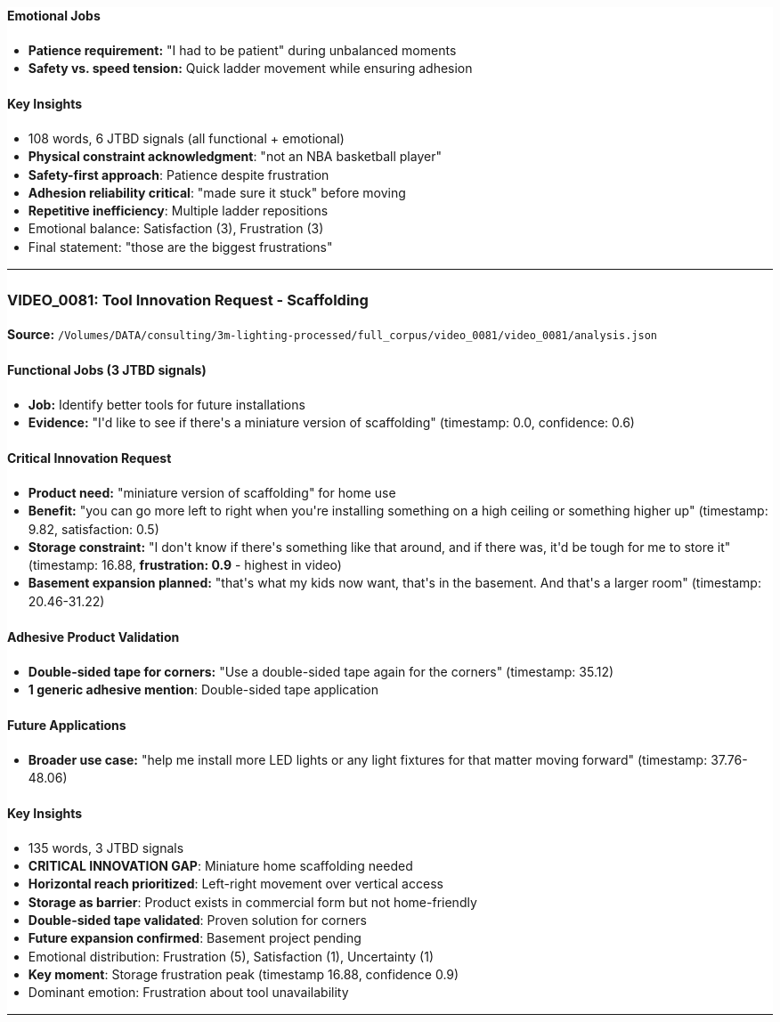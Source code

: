 #### Emotional Jobs
- **Patience requirement:** "I had to be patient" during unbalanced moments
- **Safety vs. speed tension:** Quick ladder movement while ensuring adhesion

#### Key Insights
- 108 words, 6 JTBD signals (all functional + emotional)
- **Physical constraint acknowledgment**: "not an NBA basketball player"
- **Safety-first approach**: Patience despite frustration
- **Adhesion reliability critical**: "made sure it stuck" before moving
- **Repetitive inefficiency**: Multiple ladder repositions
- Emotional balance: Satisfaction (3), Frustration (3)
- Final statement: "those are the biggest frustrations"

---

### VIDEO_0081: Tool Innovation Request - Scaffolding
**Source:** `/Volumes/DATA/consulting/3m-lighting-processed/full_corpus/video_0081/video_0081/analysis.json`

#### Functional Jobs (3 JTBD signals)
- **Job:** Identify better tools for future installations
- **Evidence:** "I'd like to see if there's a miniature version of scaffolding" (timestamp: 0.0, confidence: 0.6)

#### Critical Innovation Request
- **Product need:** "miniature version of scaffolding" for home use
- **Benefit:** "you can go more left to right when you're installing something on a high ceiling or something higher up" (timestamp: 9.82, satisfaction: 0.5)
- **Storage constraint:** "I don't know if there's something like that around, and if there was, it'd be tough for me to store it" (timestamp: 16.88, **frustration: 0.9** - highest in video)
- **Basement expansion planned:** "that's what my kids now want, that's in the basement. And that's a larger room" (timestamp: 20.46-31.22)

#### Adhesive Product Validation
- **Double-sided tape for corners:** "Use a double-sided tape again for the corners" (timestamp: 35.12)
- **1 generic adhesive mention**: Double-sided tape application

#### Future Applications
- **Broader use case:** "help me install more LED lights or any light fixtures for that matter moving forward" (timestamp: 37.76-48.06)

#### Key Insights
- 135 words, 3 JTBD signals
- **CRITICAL INNOVATION GAP**: Miniature home scaffolding needed
- **Horizontal reach prioritized**: Left-right movement over vertical access
- **Storage as barrier**: Product exists in commercial form but not home-friendly
- **Double-sided tape validated**: Proven solution for corners
- **Future expansion confirmed**: Basement project pending
- Emotional distribution: Frustration (5), Satisfaction (1), Uncertainty (1)
- **Key moment**: Storage frustration peak (timestamp 16.88, confidence 0.9)
- Dominant emotion: Frustration about tool unavailability

---